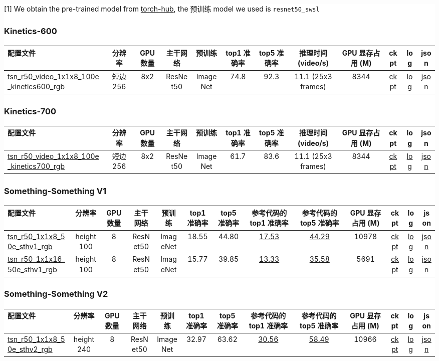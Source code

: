 [1] We obtain the pre-trained model from [torch-hub](https://pytorch.org/hub/facebookresearch_semi-supervised-ImageNet1K-models_resnext/), the 预训练 model we used is `resnet50_swsl`

### Kinetics-600

| 配置文件                                                       |   分辨率   | GPU 数量 | 主干网络 | 预训练 | top1 准确率 | top5 准确率 | 推理时间 (video/s) | GPU 显存占用 (M) |                             ckpt                             |                             log                              |                             json                             |
| :----------------------------------------------------------- | :------------: | :--: | :------: | :------: | :------: | :------: | :---------------------: | :--------: | :----------------------------------------------------------: | :----------------------------------------------------------: | :----------------------------------------------------------: |
| [tsn_r50_video_1x1x8_100e_kinetics600_rgb](/configs/recognition/tsn/tsn_r50_video_1x1x8_100e_kinetics600_rgb.py) | 短边 256 | 8x2  | ResNet50 | ImageNet |   74.8   |   92.3   |   11.1 (25x3 frames)    |    8344    | [ckpt](https://download.openmmlab.com/mmaction/recognition/tsn/tsn_r50_video_1x1x8_100e_kinetics600_rgb/tsn_r50_video_1x1x8_100e_kinetics600_rgb_20201015-4db3c461.pth) | [log](https://download.openmmlab.com/mmaction/recognition/tsn/tsn_r50_video_1x1x8_100e_kinetics600_rgb/tsn_r50_video_1x1x8_100e_kinetics600_rgb_20201015.log) | [json](https://download.openmmlab.com/mmaction/recognition/tsn/tsn_r50_video_1x1x8_100e_kinetics600_rgb/tsn_r50_video_1x1x8_100e_kinetics600_rgb_20201015.json) |

### Kinetics-700

| 配置文件                                                       |   分辨率   | GPU 数量 | 主干网络 | 预训练 | top1 准确率 | top5 准确率 | 推理时间 (video/s) | GPU 显存占用 (M) |                             ckpt                             |                             log                              |                             json                             |
| :----------------------------------------------------------- | :------------: | :--: | :------: | :------: | :------: | :------: | :---------------------: | :--------: | :----------------------------------------------------------: | :----------------------------------------------------------: | :----------------------------------------------------------: |
| [tsn_r50_video_1x1x8_100e_kinetics700_rgb](/configs/recognition/tsn/tsn_r50_video_1x1x8_100e_kinetics700_rgb.py) | 短边 256 | 8x2  | ResNet50 | ImageNet |   61.7   |   83.6   |   11.1 (25x3 frames)    |    8344    | [ckpt](https://download.openmmlab.com/mmaction/recognition/tsn/tsn_r50_video_1x1x8_100e_kinetics700_rgb/tsn_r50_video_1x1x8_100e_kinetics700_rgb_20201015-e381a6c7.pth) | [log](https://download.openmmlab.com/mmaction/recognition/tsn/tsn_r50_video_1x1x8_100e_kinetics700_rgb/tsn_r50_video_1x1x8_100e_kinetics700_rgb_20201015.log) | [json](https://download.openmmlab.com/mmaction/recognition/tsn/tsn_r50_video_1x1x8_100e_kinetics700_rgb/tsn_r50_video_1x1x8_100e_kinetics700_rgb_20201015.json) |

### Something-Something V1

|配置文件|分辨率 | GPU 数量| 主干网络 |预训练| top1 准确率| top5 准确率 | 参考代码的 top1 准确率 | 参考代码的 top5 准确率 | GPU 显存占用 (M) | ckpt | log| json|
|:--|:--:|:--:|:--:|:--:|:--:|:--:|:--:|:--:|:--:|:--:|:--:|:--:|
|[tsn_r50_1x1x8_50e_sthv1_rgb](/configs/recognition/tsn/tsn_r50_1x1x8_50e_sthv1_rgb.py)|height 100 |8| ResNet50 | ImageNet|18.55 |44.80 |[17.53](https://github.com/mit-han-lab/temporal-shift-module/tree/8d53d6fda40bea2f1b37a6095279c4b454d672bd#training)|[44.29](https://github.com/mit-han-lab/temporal-shift-module/tree/8d53d6fda40bea2f1b37a6095279c4b454d672bd#training)| 10978 | [ckpt](https://download.openmmlab.com/mmaction/recognition/tsn/tsn_r50_1x1x8_50e_sthv1_rgb/tsn_r50_1x1x8_50e_sthv1_rgb_20200618-061b9195.pth) | [log](https://download.openmmlab.com/mmaction/recognition/tsn/tsn_r50_1x1x8_50e_sthv1_rgb/tsn_sthv1.log)| [json](https://download.openmmlab.com/mmaction/recognition/tsn/tsn_r50_1x1x8_50e_sthv1_rgb/tsn_r50_f8_sthv1_18.1_45.0.log.json)|
|[tsn_r50_1x1x16_50e_sthv1_rgb](/configs/recognition/tsn/tsn_r50_1x1x16_50e_sthv1_rgb.py)| height 100 |8| ResNet50| ImageNet |15.77 |39.85 |[13.33](https://github.com/mit-han-lab/temporal-shift-module/tree/8d53d6fda40bea2f1b37a6095279c4b454d672bd#training)|[35.58](https://github.com/mit-han-lab/temporal-shift-module/tree/8d53d6fda40bea2f1b37a6095279c4b454d672bd#training)| 5691 | [ckpt](https://download.openmmlab.com/mmaction/recognition/tsn/tsn_r50_1x1x16_50e_sthv1_rgb/tsn_r50_1x1x16_50e_sthv1_rgb_20200614-7e2fe4f1.pth) | [log](https://download.openmmlab.com/mmaction/recognition/tsn/tsn_r50_1x1x16_50e_sthv1_rgb/20200614_211932.log)| [json](https://download.openmmlab.com/mmaction/recognition/tsn/tsn_r50_1x1x16_50e_sthv1_rgb/20200614_211932.log.json)|

### Something-Something V2

|配置文件 |分辨率| GPU 数量| 主干网络| 预训练 | top1 准确率| top5 准确率 | 参考代码的 top1 准确率 | 参考代码的 top5 准确率 | GPU 显存占用 (M) | ckpt | log| json|
|:--|:--:|:--:|:--:|:--:|:--:|:--:|:--:|:--:|:--:|:--:|:--:|:--:|
|[tsn_r50_1x1x8_50e_sthv2_rgb](/configs/recognition/tsn/tsn_r50_1x1x8_50e_sthv2_rgb.py)|height 240 |8| ResNet50| ImageNet |32.97 |63.62 |[30.56](https://github.com/mit-han-lab/temporal-shift-module/tree/8d53d6fda40bea2f1b37a6095279c4b454d672bd#training)|[58.49](https://github.com/mit-han-lab/temporal-shift-module/tree/8d53d6fda40bea2f1b37a6095279c4b454d672bd#training)| 10966 | [ckpt](https://download.openmmlab.com/mmaction/recognition/tsn/tsn_r50_1x1x8_50e_sthv2_rgb/tsn_r50_1x1x8_50e_sthv2_rgb_20200915-f3b381a5.pth) | [log](https://download.openmmlab.com/mmaction/recognition/tsn/tsn_r50_1x1x8_50e_sthv2_rgb/20200915_114139.log)| [json](https://download.openmmlab.com/mmaction/recognition/tsn/tsn_r50_1x1x8_50e_sthv2_rgb/20200915_114139.log.json)|